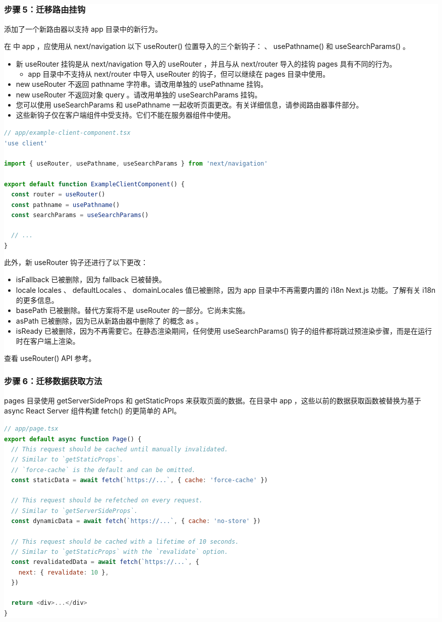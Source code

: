 ### 步骤 5：迁移路由挂钩

添加了一个新路由器以支持 app 目录中的新行为。

在 中 app ，应使用从 next/navigation 以下 useRouter() 位置导入的三个新钩子： 、 usePathname() 和 useSearchParams() 。
- 新 useRouter 挂钩是从 next/navigation 导入的 useRouter ，并且与从 next/router 导入的挂钩 pages 具有不同的行为。
  - app 目录中不支持从 next/router 中导入 useRouter 的钩子，但可以继续在 pages 目录中使用。
- new useRouter 不返回 pathname 字符串。请改用单独的 usePathname 挂钩。
- new useRouter 不返回对象 query 。请改用单独的 useSearchParams 挂钩。
- 您可以使用 useSearchParams 和 usePathname 一起收听页面更改。有关详细信息，请参阅路由器事件部分。
- 这些新钩子仅在客户端组件中受支持。它们不能在服务器组件中使用。

```js
// app/example-client-component.tsx
'use client'
 
import { useRouter, usePathname, useSearchParams } from 'next/navigation'
 
export default function ExampleClientComponent() {
  const router = useRouter()
  const pathname = usePathname()
  const searchParams = useSearchParams()
 
  // ...
}
```

此外，新 useRouter 钩子还进行了以下更改：

- isFallback 已被删除，因为 fallback 已被替换。
- locale locales 、 defaultLocales 、 domainLocales 值已被删除，因为 app 目录中不再需要内置的 i18n Next.js 功能。了解有关 i18n 的更多信息。
- basePath 已被删除。替代方案将不是 useRouter 的一部分。它尚未实施。
- asPath 已被删除，因为已从新路由器中删除了 的概念 as 。
- isReady 已被删除，因为不再需要它。在静态渲染期间，任何使用 useSearchParams() 钩子的组件都将跳过预渲染步骤，而是在运行时在客户端上渲染。

查看 useRouter() API 参考。

### 步骤 6：迁移数据获取方法

pages 目录使用 getServerSideProps 和 getStaticProps 来获取页面的数据。在目录中 app ，这些以前的数据获取函数被替换为基于 async React Server 组件构建 fetch() 的更简单的 API。

```js
// app/page.tsx
export default async function Page() {
  // This request should be cached until manually invalidated.
  // Similar to `getStaticProps`.
  // `force-cache` is the default and can be omitted.
  const staticData = await fetch(`https://...`, { cache: 'force-cache' })
 
  // This request should be refetched on every request.
  // Similar to `getServerSideProps`.
  const dynamicData = await fetch(`https://...`, { cache: 'no-store' })
 
  // This request should be cached with a lifetime of 10 seconds.
  // Similar to `getStaticProps` with the `revalidate` option.
  const revalidatedData = await fetch(`https://...`, {
    next: { revalidate: 10 },
  })
 
  return <div>...</div>
}
```
